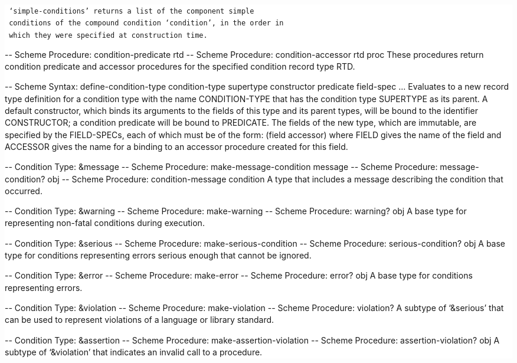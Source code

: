      ‘simple-conditions’ returns a list of the component simple
     conditions of the compound condition ‘condition’, in the order in
     which they were specified at construction time.

 -- Scheme Procedure: condition-predicate rtd
 -- Scheme Procedure: condition-accessor rtd proc
     These procedures return condition predicate and accessor procedures
     for the specified condition record type RTD.

 -- Scheme Syntax: define-condition-type condition-type supertype
          constructor predicate field-spec ...
     Evaluates to a new record type definition for a condition type with
     the name CONDITION-TYPE that has the condition type SUPERTYPE as
     its parent.  A default constructor, which binds its arguments to
     the fields of this type and its parent types, will be bound to the
     identifier CONSTRUCTOR; a condition predicate will be bound to
     PREDICATE.  The fields of the new type, which are immutable, are
     specified by the FIELD-SPECs, each of which must be of the form:
          (field accessor)
     where FIELD gives the name of the field and ACCESSOR gives the name
     for a binding to an accessor procedure created for this field.

 -- Condition Type: &message
 -- Scheme Procedure: make-message-condition message
 -- Scheme Procedure: message-condition? obj
 -- Scheme Procedure: condition-message condition
     A type that includes a message describing the condition that
     occurred.

 -- Condition Type: &warning
 -- Scheme Procedure: make-warning
 -- Scheme Procedure: warning? obj
     A base type for representing non-fatal conditions during execution.

 -- Condition Type: &serious
 -- Scheme Procedure: make-serious-condition
 -- Scheme Procedure: serious-condition? obj
     A base type for conditions representing errors serious enough that
     cannot be ignored.

 -- Condition Type: &error
 -- Scheme Procedure: make-error
 -- Scheme Procedure: error? obj
     A base type for conditions representing errors.

 -- Condition Type: &violation
 -- Scheme Procedure: make-violation
 -- Scheme Procedure: violation?
     A subtype of ‘&serious’ that can be used to represent violations of
     a language or library standard.

 -- Condition Type: &assertion
 -- Scheme Procedure: make-assertion-violation
 -- Scheme Procedure: assertion-violation? obj
     A subtype of ‘&violation’ that indicates an invalid call to a
     procedure.
